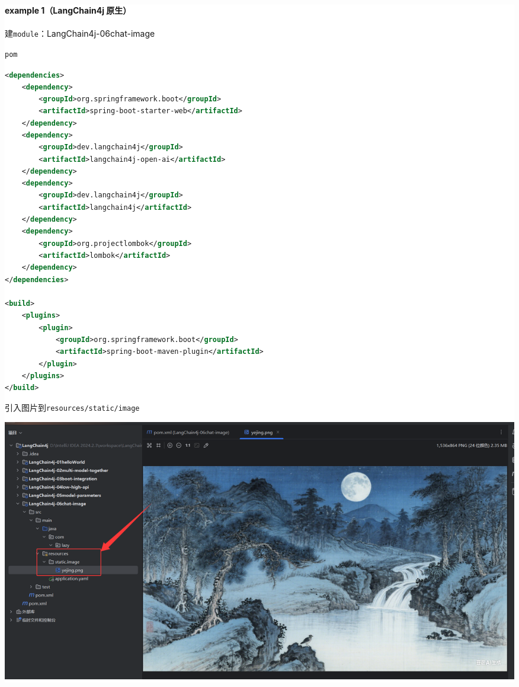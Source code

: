 #### example 1（LangChain4j 原生）

建`module`：LangChain4j-06chat-image

`pom`

```xml
<dependencies>
    <dependency>
        <groupId>org.springframework.boot</groupId>
        <artifactId>spring-boot-starter-web</artifactId>
    </dependency>
    <dependency>
        <groupId>dev.langchain4j</groupId>
        <artifactId>langchain4j-open-ai</artifactId>
    </dependency>
    <dependency>
        <groupId>dev.langchain4j</groupId>
        <artifactId>langchain4j</artifactId>
    </dependency>
    <dependency>
        <groupId>org.projectlombok</groupId>
        <artifactId>lombok</artifactId>
    </dependency>
</dependencies>

<build>
    <plugins>
        <plugin>
            <groupId>org.springframework.boot</groupId>
            <artifactId>spring-boot-maven-plugin</artifactId>
        </plugin>
    </plugins>
</build>
```

引入图片到`resources/static/image`

![image-20250731170056487](/LangChain4jImages/image-20250731170056487.png)
